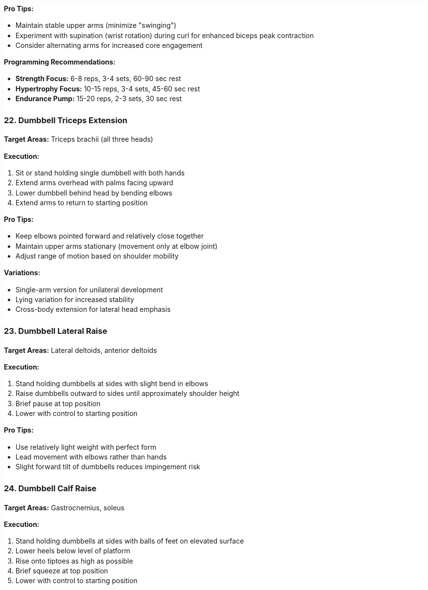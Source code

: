 **Pro Tips:**
- Maintain stable upper arms (minimize "swinging")
- Experiment with supination (wrist rotation) during curl for enhanced biceps peak contraction
- Consider alternating arms for increased core engagement

**Programming Recommendations:**
- **Strength Focus:** 6-8 reps, 3-4 sets, 60-90 sec rest
- **Hypertrophy Focus:** 10-15 reps, 3-4 sets, 45-60 sec rest
- **Endurance Pump:** 15-20 reps, 2-3 sets, 30 sec rest

### 22. Dumbbell Triceps Extension

**Target Areas:** Triceps brachii (all three heads)

**Execution:**
1. Sit or stand holding single dumbbell with both hands
2. Extend arms overhead with palms facing upward
3. Lower dumbbell behind head by bending elbows
4. Extend arms to return to starting position

**Pro Tips:**
- Keep elbows pointed forward and relatively close together
- Maintain upper arms stationary (movement only at elbow joint)
- Adjust range of motion based on shoulder mobility

**Variations:**
- Single-arm version for unilateral development
- Lying variation for increased stability
- Cross-body extension for lateral head emphasis

### 23. Dumbbell Lateral Raise

**Target Areas:** Lateral deltoids, anterior deltoids

**Execution:**
1. Stand holding dumbbells at sides with slight bend in elbows
2. Raise dumbbells outward to sides until approximately shoulder height
3. Brief pause at top position
4. Lower with control to starting position

**Pro Tips:**
- Use relatively light weight with perfect form
- Lead movement with elbows rather than hands
- Slight forward tilt of dumbbells reduces impingement risk

### 24. Dumbbell Calf Raise

**Target Areas:** Gastrocnemius, soleus

**Execution:**
1. Stand holding dumbbells at sides with balls of feet on elevated surface
2. Lower heels below level of platform
3. Rise onto tiptoes as high as possible
4. Brief squeeze at top position
5. Lower with control to starting position
